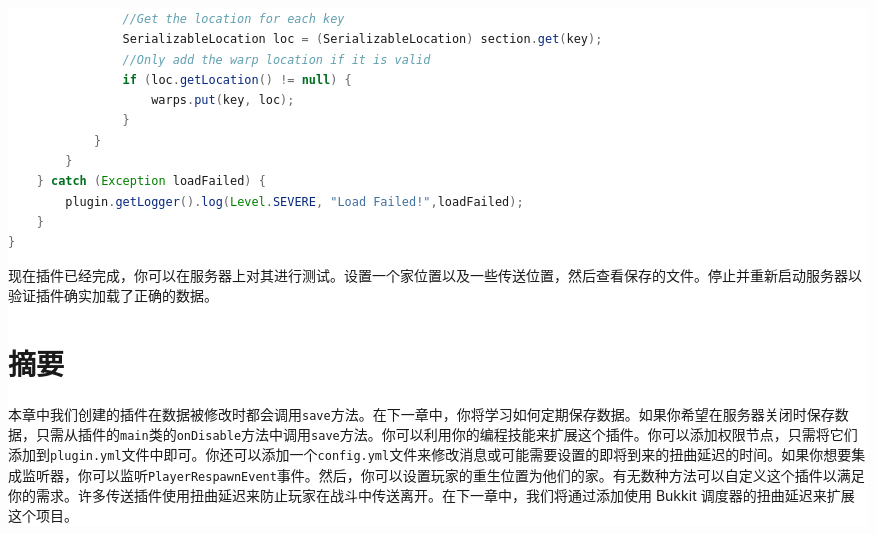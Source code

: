 ```java
                //Get the location for each key
                SerializableLocation loc = (SerializableLocation) section.get(key);
                //Only add the warp location if it is valid
                if (loc.getLocation() != null) {
                    warps.put(key, loc);
                }
            }
        }
    } catch (Exception loadFailed) {
        plugin.getLogger().log(Level.SEVERE, "Load Failed!",loadFailed);
    }
}
```

现在插件已经完成，你可以在服务器上对其进行测试。设置一个家位置以及一些传送位置，然后查看保存的文件。停止并重新启动服务器以验证插件确实加载了正确的数据。

# 摘要

本章中我们创建的插件在数据被修改时都会调用`save`方法。在下一章中，你将学习如何定期保存数据。如果你希望在服务器关闭时保存数据，只需从插件的`main`类的`onDisable`方法中调用`save`方法。你可以利用你的编程技能来扩展这个插件。你可以添加权限节点，只需将它们添加到`plugin.yml`文件中即可。你还可以添加一个`config.yml`文件来修改消息或可能需要设置的即将到来的扭曲延迟的时间。如果你想要集成监听器，你可以监听`PlayerRespawnEvent`事件。然后，你可以设置玩家的重生位置为他们的家。有无数种方法可以自定义这个插件以满足你的需求。许多传送插件使用扭曲延迟来防止玩家在战斗中传送离开。在下一章中，我们将通过添加使用 Bukkit 调度器的扭曲延迟来扩展这个项目。
